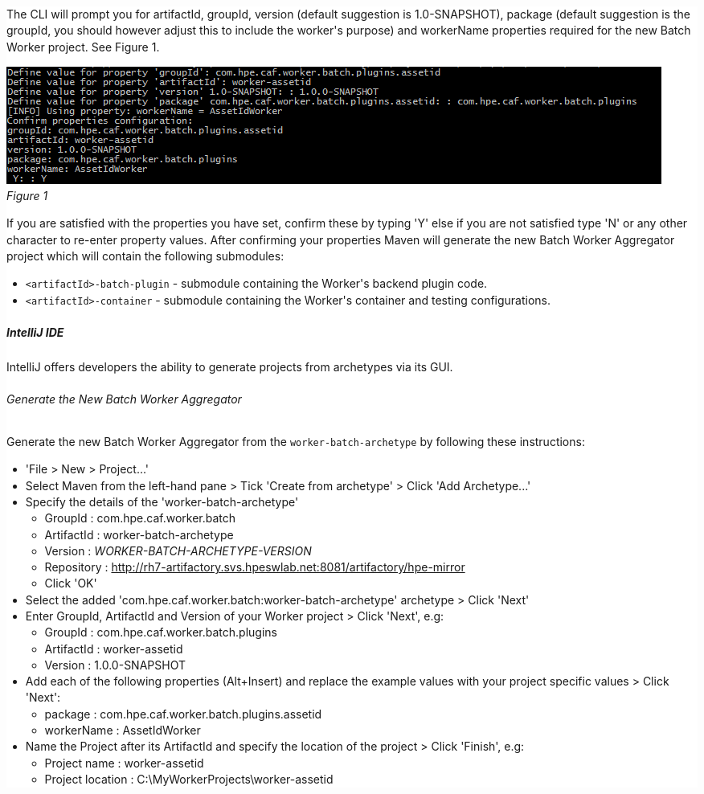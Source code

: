 The CLI will prompt you for artifactId, groupId, version (default suggestion is 1.0-SNAPSHOT), package (default suggestion is the
groupId, you should however adjust this to include the worker's purpose) and workerName properties required for the new Batch Worker
project. See Figure 1.

![Generate Batch Worker Shared Module from CLI](images/CLIGenerateExample.png)
*Figure 1*

If you are satisfied with the properties you have set, confirm these by typing 'Y' else if you are not satisfied type 'N' or any other
character to re-enter property values. After confirming your properties Maven will generate the new Batch Worker Aggregator project
which will contain the following submodules:

- `<artifactId>-batch-plugin` - submodule containing the Worker's backend plugin code.
- `<artifactId>-container` - submodule containing the Worker's container and testing configurations.

##### IntelliJ IDE

IntelliJ offers developers the ability to generate projects from archetypes via its GUI.

###### Generate the New Batch Worker Aggregator

Generate the new Batch Worker Aggregator from the `worker-batch-archetype` by following these instructions:

- 'File > New > Project...'
- Select Maven from the left-hand pane > Tick 'Create from archetype' > Click 'Add Archetype...'
- Specify the details of the 'worker-batch-archetype'
	- GroupId : com.hpe.caf.worker.batch
	- ArtifactId : worker-batch-archetype
	- Version : *WORKER-BATCH-ARCHETYPE-VERSION*
	- Repository : http://rh7-artifactory.svs.hpeswlab.net:8081/artifactory/hpe-mirror
	- Click 'OK'
- Select the added 'com.hpe.caf.worker.batch:worker-batch-archetype' archetype > Click 'Next'
- Enter GroupId, ArtifactId and Version of your Worker project > Click 'Next', e.g:
	- GroupId : com.hpe.caf.worker.batch.plugins
	- ArtifactId : worker-assetid
	- Version : 1.0.0-SNAPSHOT
- Add each of the following properties (Alt+Insert) and replace the example values with your project specific values > Click 'Next':
	- package : com.hpe.caf.worker.batch.plugins.assetid
	- workerName : AssetIdWorker
- Name the Project after its ArtifactId and specify the location of the project > Click 'Finish', e.g:
	- Project name : worker-assetid
	- Project location : C:\MyWorkerProjects\worker-assetid

